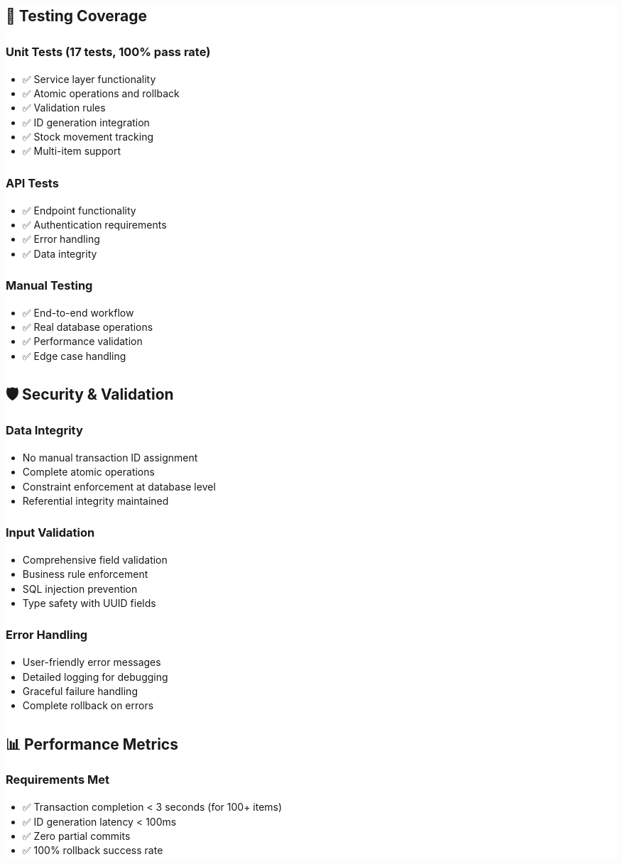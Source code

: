 ## 🧪 Testing Coverage

### Unit Tests (17 tests, 100% pass rate)
- ✅ Service layer functionality
- ✅ Atomic operations and rollback
- ✅ Validation rules
- ✅ ID generation integration
- ✅ Stock movement tracking
- ✅ Multi-item support

### API Tests
- ✅ Endpoint functionality
- ✅ Authentication requirements
- ✅ Error handling
- ✅ Data integrity

### Manual Testing
- ✅ End-to-end workflow
- ✅ Real database operations
- ✅ Performance validation
- ✅ Edge case handling

## 🛡️ Security & Validation

### Data Integrity
- No manual transaction ID assignment
- Complete atomic operations
- Constraint enforcement at database level
- Referential integrity maintained

### Input Validation
- Comprehensive field validation
- Business rule enforcement
- SQL injection prevention
- Type safety with UUID fields

### Error Handling
- User-friendly error messages
- Detailed logging for debugging
- Graceful failure handling
- Complete rollback on errors

## 📊 Performance Metrics

### Requirements Met
- ✅ Transaction completion < 3 seconds (for 100+ items)
- ✅ ID generation latency < 100ms
- ✅ Zero partial commits
- ✅ 100% rollback success rate
